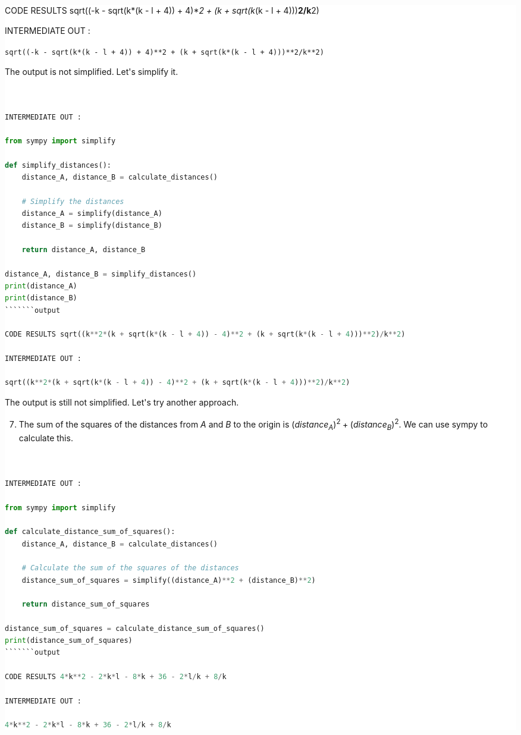 CODE RESULTS sqrt((-k - sqrt(k*(k - l + 4)) + 4)**2 + (k + sqrt(k*(k - l + 4)))**2/k**2)

INTERMEDIATE OUT :
```output
sqrt((-k - sqrt(k*(k - l + 4)) + 4)**2 + (k + sqrt(k*(k - l + 4)))**2/k**2)
```

The output is not simplified. Let's simplify it.

```python


INTERMEDIATE OUT :

from sympy import simplify

def simplify_distances():
    distance_A, distance_B = calculate_distances()

    # Simplify the distances
    distance_A = simplify(distance_A)
    distance_B = simplify(distance_B)

    return distance_A, distance_B

distance_A, distance_B = simplify_distances()
print(distance_A)
print(distance_B)
```````output

CODE RESULTS sqrt((k**2*(k + sqrt(k*(k - l + 4)) - 4)**2 + (k + sqrt(k*(k - l + 4)))**2)/k**2)

INTERMEDIATE OUT :

sqrt((k**2*(k + sqrt(k*(k - l + 4)) - 4)**2 + (k + sqrt(k*(k - l + 4)))**2)/k**2)
```

The output is still not simplified. Let's try another approach.

7. The sum of the squares of the distances from $A$ and $B$ to the origin is $(distance_A)^2 + (distance_B)^2$. We can use sympy to calculate this.

```python


INTERMEDIATE OUT :

from sympy import simplify

def calculate_distance_sum_of_squares():
    distance_A, distance_B = calculate_distances()

    # Calculate the sum of the squares of the distances
    distance_sum_of_squares = simplify((distance_A)**2 + (distance_B)**2)

    return distance_sum_of_squares

distance_sum_of_squares = calculate_distance_sum_of_squares()
print(distance_sum_of_squares)
```````output

CODE RESULTS 4*k**2 - 2*k*l - 8*k + 36 - 2*l/k + 8/k

INTERMEDIATE OUT :

4*k**2 - 2*k*l - 8*k + 36 - 2*l/k + 8/k
```
